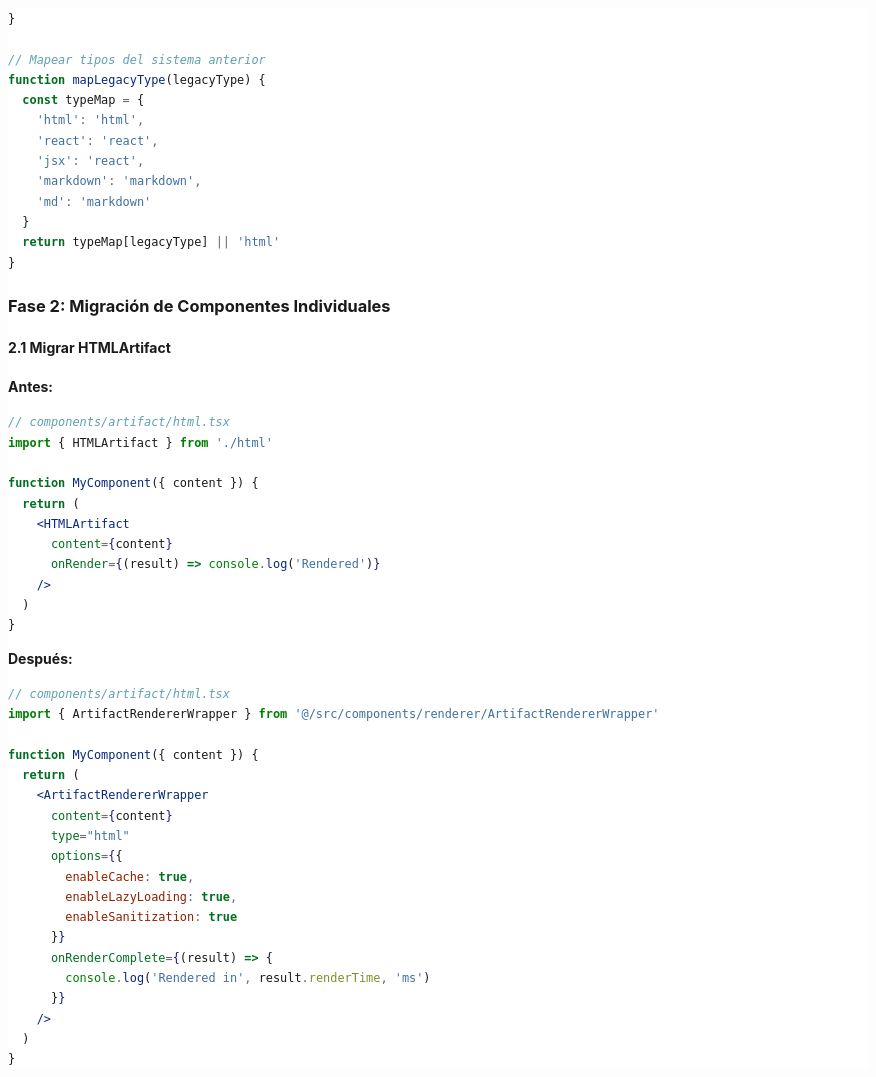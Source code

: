 ```javascript
}

// Mapear tipos del sistema anterior
function mapLegacyType(legacyType) {
  const typeMap = {
    'html': 'html',
    'react': 'react',
    'jsx': 'react',
    'markdown': 'markdown',
    'md': 'markdown'
  }
  return typeMap[legacyType] || 'html'
}
```

### Fase 2: Migración de Componentes Individuales

#### 2.1 Migrar HTMLArtifact

**Antes:**
```jsx
// components/artifact/html.tsx
import { HTMLArtifact } from './html'

function MyComponent({ content }) {
  return (
    <HTMLArtifact 
      content={content}
      onRender={(result) => console.log('Rendered')}
    />
  )
}
```

**Después:**
```jsx
// components/artifact/html.tsx
import { ArtifactRendererWrapper } from '@/src/components/renderer/ArtifactRendererWrapper'

function MyComponent({ content }) {
  return (
    <ArtifactRendererWrapper
      content={content}
      type="html"
      options={{
        enableCache: true,
        enableLazyLoading: true,
        enableSanitization: true
      }}
      onRenderComplete={(result) => {
        console.log('Rendered in', result.renderTime, 'ms')
      }}
    />
  )
}
```
